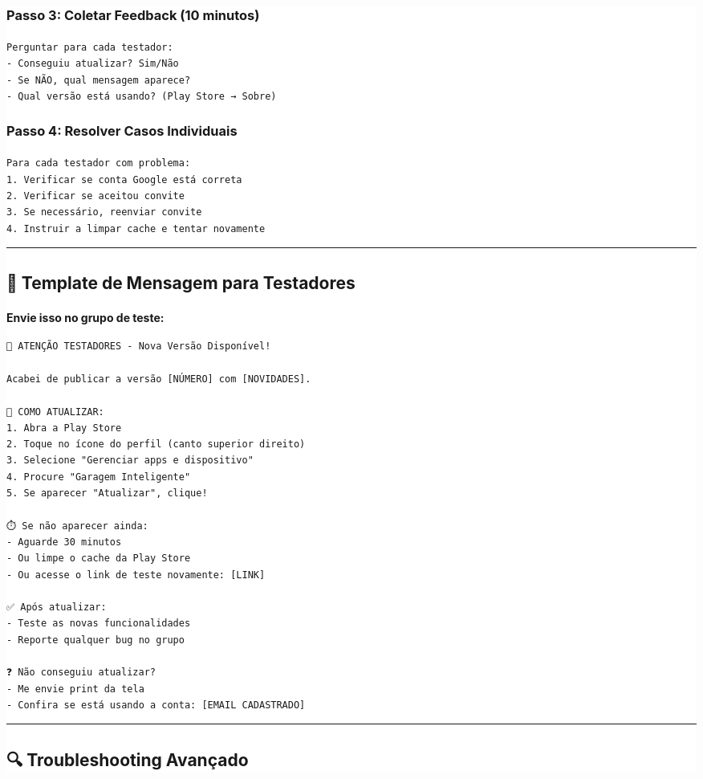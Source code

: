 ### Passo 3: Coletar Feedback (10 minutos)
```
Perguntar para cada testador:
- Conseguiu atualizar? Sim/Não
- Se NÃO, qual mensagem aparece?
- Qual versão está usando? (Play Store → Sobre)
```

### Passo 4: Resolver Casos Individuais
```
Para cada testador com problema:
1. Verificar se conta Google está correta
2. Verificar se aceitou convite
3. Se necessário, reenviar convite
4. Instruir a limpar cache e tentar novamente
```

---

## 📱 Template de Mensagem para Testadores

**Envie isso no grupo de teste:**

```
📱 ATENÇÃO TESTADORES - Nova Versão Disponível!

Acabei de publicar a versão [NÚMERO] com [NOVIDADES].

🔄 COMO ATUALIZAR:
1. Abra a Play Store
2. Toque no ícone do perfil (canto superior direito)
3. Selecione "Gerenciar apps e dispositivo"
4. Procure "Garagem Inteligente"
5. Se aparecer "Atualizar", clique!

⏱️ Se não aparecer ainda:
- Aguarde 30 minutos
- Ou limpe o cache da Play Store
- Ou acesse o link de teste novamente: [LINK]

✅ Após atualizar:
- Teste as novas funcionalidades
- Reporte qualquer bug no grupo

❓ Não conseguiu atualizar?
- Me envie print da tela
- Confira se está usando a conta: [EMAIL CADASTRADO]
```

---

## 🔍 Troubleshooting Avançado
